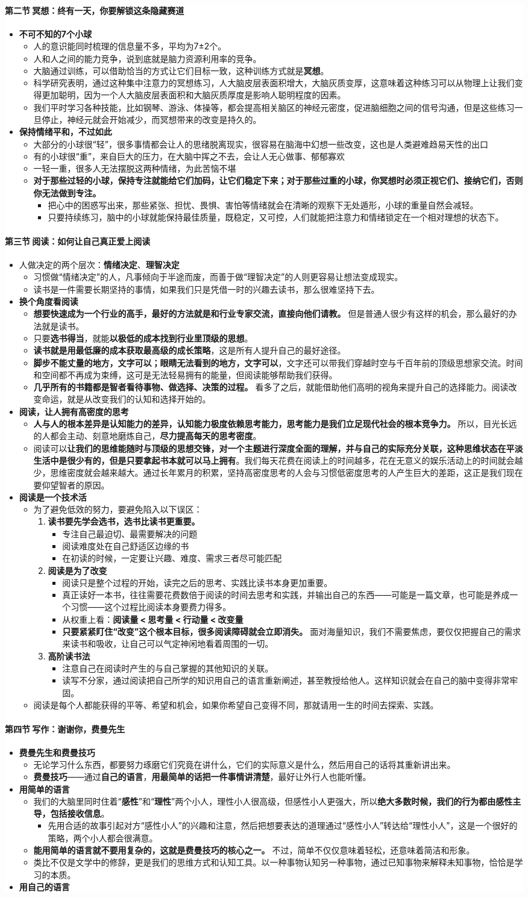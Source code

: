 #### 第二节 冥想：终有一天，你要解锁这条隐藏赛道

* **不可不知的7个小球**
    * 人的意识能同时梳理的信息量不多，平均为7±2个。
    * 人和人之间的能力竞争，说到底就是脑力资源利用率的竞争。
    * 大脑通过训练，可以借助恰当的方式让它们目标一致，这种训练方式就是**冥想**。
    * 科学研究表明，通过这种集中注意力的冥想练习，人大脑皮层表面积增大，大脑灰质变厚，这意味着这种练习可以从物理上让我们变得更加聪明，因为一个人大脑皮层表面积和大脑灰质厚度是影响人聪明程度的因素。
    * 我们平时学习各种技能，比如钢琴、游泳、体操等，都会提高相关脑区的神经元密度，促进脑细胞之间的信号沟通，但是这些练习一旦停止，神经元就会开始减少，而冥想带来的改变是持久的。
* **保持情绪平和，不过如此**
    * 大部分的小球很“轻”，很多事情都会让人的思绪脱离现实，很容易在脑海中幻想一些改变，这也是人类避难趋易天性的出口
    * 有的小球很“重”，来自巨大的压力，在大脑中挥之不去，会让人无心做事、郁郁寡欢
    * 一轻一重，很多人无法摆脱这两种情绪，为此苦恼不堪
    * **对于那些过轻的小球，保持专注就能给它们加码，让它们稳定下来；对于那些过重的小球，你冥想时必须正视它们、接纳它们，否则你无法做到专注。**
        * 把心中的困惑写出来，那些紧张、担忧、畏惧、害怕等情绪就会在清晰的观察下无处遁形，小球的重量自然会减轻。
        * 只要持续练习，脑中的小球就能保持最佳质量，既稳定，又可控，人们就能把注意力和情绪锁定在一个相对理想的状态下。

#### 第三节 阅读：如何让自己真正爱上阅读

* 人做决定的两个层次：**情绪决定**、**理智决定**
    * 习惯做“情绪决定”的人，凡事倾向于半途而废，而善于做“理智决定”的人则更容易让想法变成现实。
    * 读书是一件需要长期坚持的事情，如果我们只是凭借一时的兴趣去读书，那么很难坚持下去。
* **换个角度看阅读**
    * **想要快速成为一个行业的高手，最好的方法就是和行业专家交流，直接向他们请教。** 但是普通人很少有这样的机会，那么最好的办法就是读书。
    * 只要**选书得当**，就能**以极低的成本找到行业里顶级的思想**。
    * **读书就是用最低廉的成本获取最高级的成长策略**，这是所有人提升自己的最好途径。
    * **脚步不能丈量的地方，文字可以；眼睛无法看到的地方，文字可以**，文字还可以带我们穿越时空与千百年前的顶级思想家交流。时间和空间都不再成为束缚，这可是无法轻易拥有的能量，但阅读能够帮助我们获得。
    * **几乎所有的书籍都是智者看待事物、做选择、决策的过程。** 看多了之后，就能借助他们高明的视角来提升自己的选择能力。阅读改变命运，就是从改变我们的认知和选择开始的。
* **阅读，让人拥有高密度的思考**
    * **人与人的根本差异是认知能力的差异，认知能力极度依赖思考能力，思考能力是我们立足现代社会的根本竞争力。** 所以，目光长远的人都会主动、刻意地磨炼自己，**尽力提高每天的思考密度**。
    * 阅读可以**让我们的思维能随时与顶级的思想交锋，对一个主题进行深度全面的理解，并与自己的实际充分关联，这种思维状态在平淡生活中是很少有的，但是只要拿起书本就可以马上拥有**。我们每天花费在阅读上的时间越多，花在无意义的娱乐活动上的时间就会越少，思维密度就会越来越大。通过长年累月的积累，坚持高密度思考的人会与习惯低密度思考的人产生巨大的差距，这正是我们现在要仰望智者的原因。
* **阅读是一个技术活**
    * 为了避免低效的努力，要避免陷入以下误区：
        1. **读书要先学会选书，选书比读书更重要。**
            * 专注自己最迫切、最需要解决的问题
            * 阅读难度处在自己舒适区边缘的书
            * 在初读的时候，一定要让兴趣、难度、需求三者尽可能匹配
        2. **阅读是为了改变**
            * 阅读只是整个过程的开始，读完之后的思考、实践比读书本身更加重要。
            * 真正读好一本书，往往需要花费数倍于阅读的时间去思考和实践，并输出自己的东西——可能是一篇文章，也可能是养成一个习惯——这个过程比阅读本身要费力得多。
            * 从权重上看：**阅读量 < 思考量 < 行动量 < 改变量**
            * **只要紧紧盯住“改变”这个根本目标，很多阅读障碍就会立即消失。** 面对海量知识，我们不需要焦虑，要仅仅把握自己的需求来读书和吸收，让自己可以气定神闲地看着周围的一切。
        3. **高阶读书法**
            * 注意自己在阅读时产生的与自己掌握的其他知识的关联。
            * 读写不分家，通过阅读把自己所学的知识用自己的语言重新阐述，甚至教授给他人。这样知识就会在自己的脑中变得非常牢固。
    * 阅读是每个人都能获得的平等、希望和机会，如果你希望自己变得不同，那就请用一生的时间去探索、实践。

#### 第四节 写作：谢谢你，费曼先生

* **费曼先生和费曼技巧**
    * 无论学习什么东西，都要努力琢磨它们究竟在讲什么，它们的实际意义是什么，然后用自己的话将其重新讲出来。
    * **费曼技巧**——通过**自己的语言**，**用最简单的话把一件事情讲清楚**，最好让外行人也能听懂。
* **用简单的语言**
    * 我们的大脑里同时住着“**感性**”和“**理性**”两个小人，理性小人很高级，但感性小人更强大，所以**绝大多数时候，我们的行为都由感性主导，包括接收信息**。
        * 先用合适的故事引起对方“感性小人”的兴趣和注意，然后把想要表达的道理通过“感性小人”转达给“理性小人”，这是一个很好的策略，两个小人都会很满意。
    * **能用简单的语言就不要用复杂的，这就是费曼技巧的核心之一。** 不过，简单不仅仅意味着轻松，还意味着简洁和形象。
    * 类比不仅是文学中的修辞，更是我们的思维方式和认知工具。以一种事物认知另一种事物，通过已知事物来解释未知事物，恰恰是学习的本质。
* **用自己的语言**
